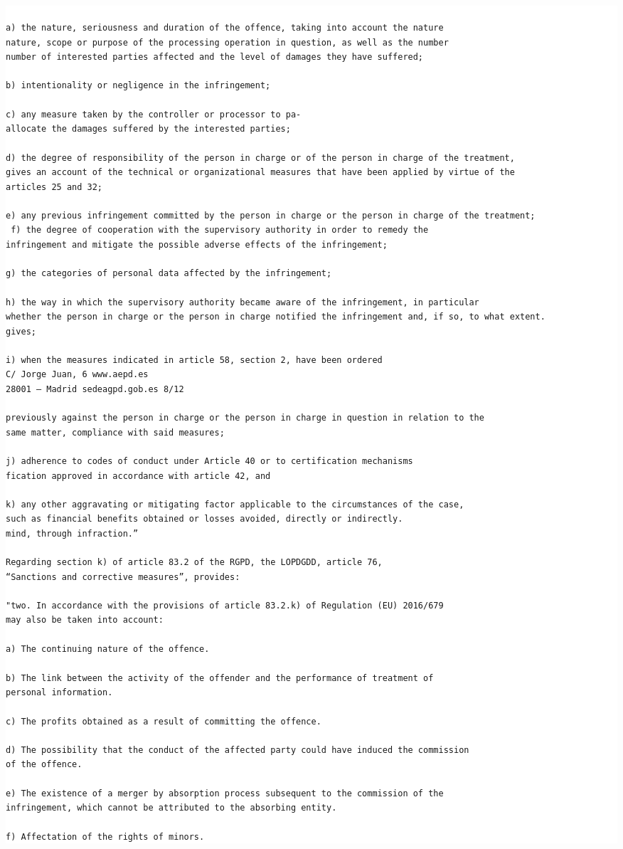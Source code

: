 ```

a) the nature, seriousness and duration of the offence, taking into account the nature
nature, scope or purpose of the processing operation in question, as well as the number
number of interested parties affected and the level of damages they have suffered;

b) intentionality or negligence in the infringement;

c) any measure taken by the controller or processor to pa-
allocate the damages suffered by the interested parties;

d) the degree of responsibility of the person in charge or of the person in charge of the treatment,
gives an account of the technical or organizational measures that have been applied by virtue of the
articles 25 and 32;

e) any previous infringement committed by the person in charge or the person in charge of the treatment;
 f) the degree of cooperation with the supervisory authority in order to remedy the
infringement and mitigate the possible adverse effects of the infringement;

g) the categories of personal data affected by the infringement;

h) the way in which the supervisory authority became aware of the infringement, in particular
whether the person in charge or the person in charge notified the infringement and, if so, to what extent.
gives;

i) when the measures indicated in article 58, section 2, have been ordered
C/ Jorge Juan, 6 www.aepd.es
28001 – Madrid sedeagpd.gob.es 8/12

previously against the person in charge or the person in charge in question in relation to the
same matter, compliance with said measures;

j) adherence to codes of conduct under Article 40 or to certification mechanisms
fication approved in accordance with article 42, and

k) any other aggravating or mitigating factor applicable to the circumstances of the case,
such as financial benefits obtained or losses avoided, directly or indirectly.
mind, through infraction.”

Regarding section k) of article 83.2 of the RGPD, the LOPDGDD, article 76,
“Sanctions and corrective measures”, provides:

"two. In accordance with the provisions of article 83.2.k) of Regulation (EU) 2016/679
may also be taken into account:

a) The continuing nature of the offence.

b) The link between the activity of the offender and the performance of treatment of
personal information.

c) The profits obtained as a result of committing the offence.

d) The possibility that the conduct of the affected party could have induced the commission
of the offence.

e) The existence of a merger by absorption process subsequent to the commission of the
infringement, which cannot be attributed to the absorbing entity.

f) Affectation of the rights of minors.

```